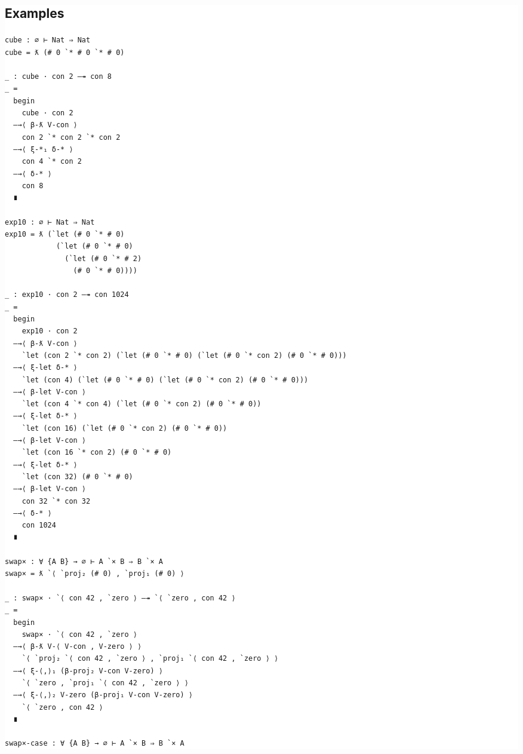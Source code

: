 

## Examples

```
cube : ∅ ⊢ Nat ⇒ Nat
cube = ƛ (# 0 `* # 0 `* # 0)

_ : cube · con 2 —↠ con 8
_ =
  begin
    cube · con 2
  —→⟨ β-ƛ V-con ⟩
    con 2 `* con 2 `* con 2
  —→⟨ ξ-*₁ δ-* ⟩
    con 4 `* con 2
  —→⟨ δ-* ⟩
    con 8
  ∎

exp10 : ∅ ⊢ Nat ⇒ Nat
exp10 = ƛ (`let (# 0 `* # 0)
            (`let (# 0 `* # 0)
              (`let (# 0 `* # 2)
                (# 0 `* # 0))))

_ : exp10 · con 2 —↠ con 1024
_ =
  begin
    exp10 · con 2
  —→⟨ β-ƛ V-con ⟩
    `let (con 2 `* con 2) (`let (# 0 `* # 0) (`let (# 0 `* con 2) (# 0 `* # 0)))
  —→⟨ ξ-let δ-* ⟩
    `let (con 4) (`let (# 0 `* # 0) (`let (# 0 `* con 2) (# 0 `* # 0)))
  —→⟨ β-let V-con ⟩
    `let (con 4 `* con 4) (`let (# 0 `* con 2) (# 0 `* # 0))
  —→⟨ ξ-let δ-* ⟩
    `let (con 16) (`let (# 0 `* con 2) (# 0 `* # 0))
  —→⟨ β-let V-con ⟩
    `let (con 16 `* con 2) (# 0 `* # 0)
  —→⟨ ξ-let δ-* ⟩
    `let (con 32) (# 0 `* # 0)
  —→⟨ β-let V-con ⟩
    con 32 `* con 32
  —→⟨ δ-* ⟩
    con 1024
  ∎

swap× : ∀ {A B} → ∅ ⊢ A `× B ⇒ B `× A
swap× = ƛ `⟨ `proj₂ (# 0) , `proj₁ (# 0) ⟩

_ : swap× · `⟨ con 42 , `zero ⟩ —↠ `⟨ `zero , con 42 ⟩
_ =
  begin
    swap× · `⟨ con 42 , `zero ⟩
  —→⟨ β-ƛ V-⟨ V-con , V-zero ⟩ ⟩
    `⟨ `proj₂ `⟨ con 42 , `zero ⟩ , `proj₁ `⟨ con 42 , `zero ⟩ ⟩
  —→⟨ ξ-⟨,⟩₁ (β-proj₂ V-con V-zero) ⟩
    `⟨ `zero , `proj₁ `⟨ con 42 , `zero ⟩ ⟩
  —→⟨ ξ-⟨,⟩₂ V-zero (β-proj₁ V-con V-zero) ⟩
    `⟨ `zero , con 42 ⟩
  ∎

swap×-case : ∀ {A B} → ∅ ⊢ A `× B ⇒ B `× A
```
